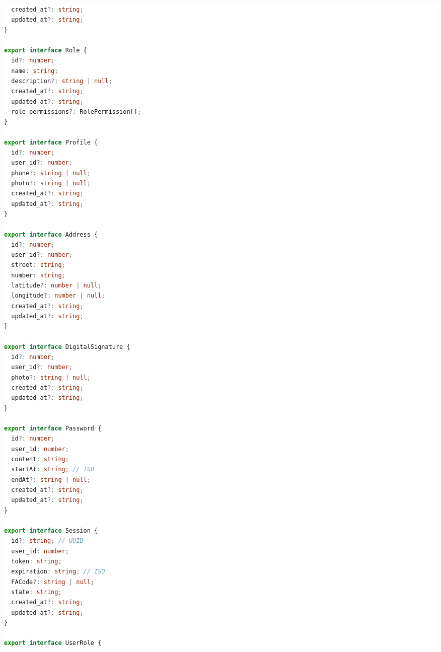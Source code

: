 ```ts
  created_at?: string;
  updated_at?: string;
}

export interface Role {
  id?: number;
  name: string;
  description?: string | null;
  created_at?: string;
  updated_at?: string;
  role_permissions?: RolePermission[];
}

export interface Profile {
  id?: number;
  user_id?: number;
  phone?: string | null;
  photo?: string | null;
  created_at?: string;
  updated_at?: string;
}

export interface Address {
  id?: number;
  user_id?: number;
  street: string;
  number: string;
  latitude?: number | null;
  longitude?: number | null;
  created_at?: string;
  updated_at?: string;
}

export interface DigitalSignature {
  id?: number;
  user_id?: number;
  photo?: string | null;
  created_at?: string;
  updated_at?: string;
}

export interface Password {
  id?: number;
  user_id: number;
  content: string;
  startAt: string; // ISO
  endAt?: string | null;
  created_at?: string;
  updated_at?: string;
}

export interface Session {
  id?: string; // UUID
  user_id: number;
  token: string;
  expiration: string; // ISO
  FACode?: string | null;
  state: string;
  created_at?: string;
  updated_at?: string;
}

export interface UserRole {
```